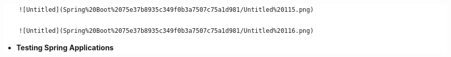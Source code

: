         ![Untitled](Spring%20Boot%2075e37b8935c349f0b3a7507c75a1d981/Untitled%20115.png)
        
        ![Untitled](Spring%20Boot%2075e37b8935c349f0b3a7507c75a1d981/Untitled%20116.png)
        
- **Testing Spring Applications**
    